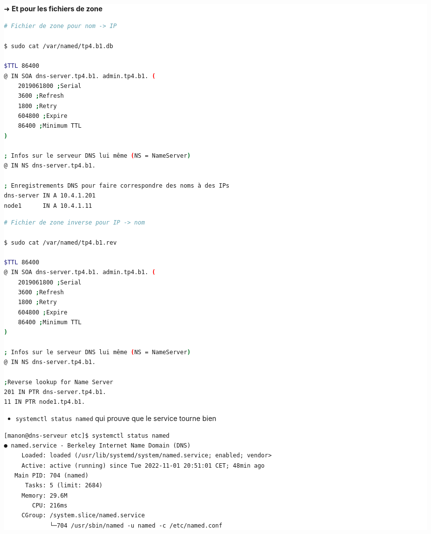 
➜ **Et pour les fichiers de zone**

```bash
# Fichier de zone pour nom -> IP

$ sudo cat /var/named/tp4.b1.db

$TTL 86400
@ IN SOA dns-server.tp4.b1. admin.tp4.b1. (
    2019061800 ;Serial
    3600 ;Refresh
    1800 ;Retry
    604800 ;Expire
    86400 ;Minimum TTL
)

; Infos sur le serveur DNS lui même (NS = NameServer)
@ IN NS dns-server.tp4.b1.

; Enregistrements DNS pour faire correspondre des noms à des IPs
dns-server IN A 10.4.1.201
node1      IN A 10.4.1.11
```

```bash
# Fichier de zone inverse pour IP -> nom

$ sudo cat /var/named/tp4.b1.rev

$TTL 86400
@ IN SOA dns-server.tp4.b1. admin.tp4.b1. (
    2019061800 ;Serial
    3600 ;Refresh
    1800 ;Retry
    604800 ;Expire
    86400 ;Minimum TTL
)

; Infos sur le serveur DNS lui même (NS = NameServer)
@ IN NS dns-server.tp4.b1.

;Reverse lookup for Name Server
201 IN PTR dns-server.tp4.b1.
11 IN PTR node1.tp4.b1.
```
- `systemctl status named` qui prouve que le service tourne bien

```
[manon@dns-serveur etc]$ systemctl status named
● named.service - Berkeley Internet Name Domain (DNS)
     Loaded: loaded (/usr/lib/systemd/system/named.service; enabled; vendor>
     Active: active (running) since Tue 2022-11-01 20:51:01 CET; 48min ago
   Main PID: 704 (named)
      Tasks: 5 (limit: 2684)
     Memory: 29.6M
        CPU: 216ms
     CGroup: /system.slice/named.service
             └─704 /usr/sbin/named -u named -c /etc/named.conf
```
